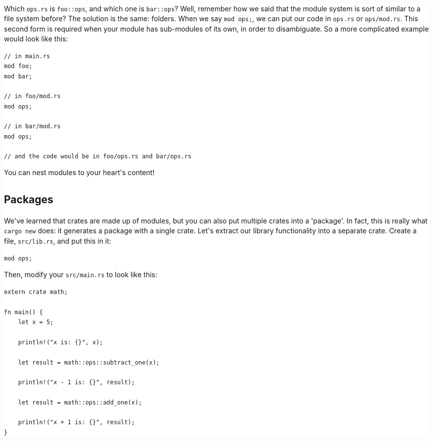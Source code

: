 Which `ops.rs` is `foo::ops`, and which one is `bar::ops`? Well, remember how
we said that the module system is sort of similar to a file system before?
The solution is the same: folders. When we say `mod ops;`, we can put our code
in `ops.rs` or `ops/mod.rs`. This second form is required when your module has
sub-modules of its own, in order to disambiguate. So a more complicated example
would look like this:

```rust,ignore
// in main.rs
mod foo;
mod bar;

// in foo/mod.rs
mod ops;

// in bar/mod.rs
mod ops;

// and the code would be in foo/ops.rs and bar/ops.rs
```

You can nest modules to your heart's content!

## Packages

We've learned that crates are made up of modules, but you can also put multiple
crates into a 'package'. In fact, this is really what `cargo new` does: it
generates a package with a single crate. Let's extract our library
functionality into a separate crate. Create a file, `src/lib.rs`, and put this
in it:

```rust,ignore
mod ops;
```

Then, modify your `src/main.rs` to look like this:

```rust,ignore
extern crate math;

fn main() {
    let x = 5;

    println!("x is: {}", x);

    let result = math::ops::subtract_one(x);

    println!("x - 1 is: {}", result);

    let result = math::ops::add_one(x);

    println!("x + 1 is: {}", result);
}
```
